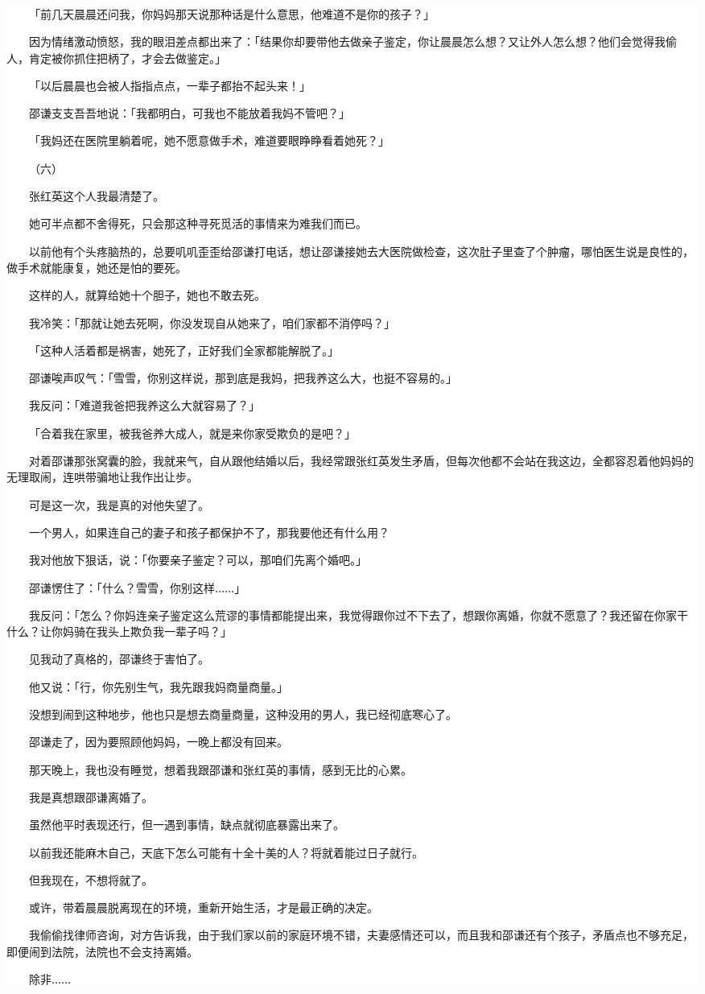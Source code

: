 &emsp;&emsp;「前几天晨晨还问我，你妈妈那天说那种话是什么意思，他难道不是你的孩子？」  
  
&emsp;&emsp;因为情绪激动愤怒，我的眼泪差点都出来了：「结果你却要带他去做亲子鉴定，你让晨晨怎么想？又让外人怎么想？他们会觉得我偷人，肯定被你抓住把柄了，才会去做鉴定。」  
  
&emsp;&emsp;「以后晨晨也会被人指指点点，一辈子都抬不起头来！」  
  
&emsp;&emsp;邵谦支支吾吾地说：「我都明白，可我也不能放着我妈不管吧？」  
  
&emsp;&emsp;「我妈还在医院里躺着呢，她不愿意做手术，难道要眼睁睁看着她死？」  
  
&emsp;&emsp;（六）  
  
&emsp;&emsp;张红英这个人我最清楚了。  
  
&emsp;&emsp;她可半点都不舍得死，只会那这种寻死觅活的事情来为难我们而已。  
  
&emsp;&emsp;以前他有个头疼脑热的，总要叽叽歪歪给邵谦打电话，想让邵谦接她去大医院做检查，这次肚子里查了个肿瘤，哪怕医生说是良性的，做手术就能康复，她还是怕的要死。  
  
&emsp;&emsp;这样的人，就算给她十个胆子，她也不敢去死。  
  
&emsp;&emsp;我冷笑：「那就让她去死啊，你没发现自从她来了，咱们家都不消停吗？」  
  
&emsp;&emsp;「这种人活着都是祸害，她死了，正好我们全家都能解脱了。」  
  
&emsp;&emsp;邵谦唉声叹气：「雪雪，你别这样说，那到底是我妈，把我养这么大，也挺不容易的。」  
  
&emsp;&emsp;我反问：「难道我爸把我养这么大就容易了？」  
  
&emsp;&emsp;「合着我在家里，被我爸养大成人，就是来你家受欺负的是吧？」  
  
&emsp;&emsp;对着邵谦那张窝囊的脸，我就来气，自从跟他结婚以后，我经常跟张红英发生矛盾，但每次他都不会站在我这边，全都容忍着他妈妈的无理取闹，连哄带骗地让我作出让步。  
  
&emsp;&emsp;可是这一次，我是真的对他失望了。  
  
&emsp;&emsp;一个男人，如果连自己的妻子和孩子都保护不了，那我要他还有什么用？  
  
&emsp;&emsp;我对他放下狠话，说：「你要亲子鉴定？可以，那咱们先离个婚吧。」  
  
&emsp;&emsp;邵谦愣住了：「什么？雪雪，你别这样……」  
  
&emsp;&emsp;我反问：「怎么？你妈连亲子鉴定这么荒谬的事情都能提出来，我觉得跟你过不下去了，想跟你离婚，你就不愿意了？我还留在你家干什么？让你妈骑在我头上欺负我一辈子吗？」  
  
&emsp;&emsp;见我动了真格的，邵谦终于害怕了。  
  
&emsp;&emsp;他又说：「行，你先别生气，我先跟我妈商量商量。」  
  
&emsp;&emsp;没想到闹到这种地步，他也只是想去商量商量，这种没用的男人，我已经彻底寒心了。  
  
&emsp;&emsp;邵谦走了，因为要照顾他妈妈，一晚上都没有回来。  
  
&emsp;&emsp;那天晚上，我也没有睡觉，想着我跟邵谦和张红英的事情，感到无比的心累。  
  
&emsp;&emsp;我是真想跟邵谦离婚了。  
  
&emsp;&emsp;虽然他平时表现还行，但一遇到事情，缺点就彻底暴露出来了。  
  
&emsp;&emsp;以前我还能麻木自己，天底下怎么可能有十全十美的人？将就着能过日子就行。  
  
&emsp;&emsp;但我现在，不想将就了。  
  
&emsp;&emsp;或许，带着晨晨脱离现在的环境，重新开始生活，才是最正确的决定。  
  
&emsp;&emsp;我偷偷找律师咨询，对方告诉我，由于我们家以前的家庭环境不错，夫妻感情还可以，而且我和邵谦还有个孩子，矛盾点也不够充足，即便闹到法院，法院也不会支持离婚。  
  
&emsp;&emsp;除非……  
  